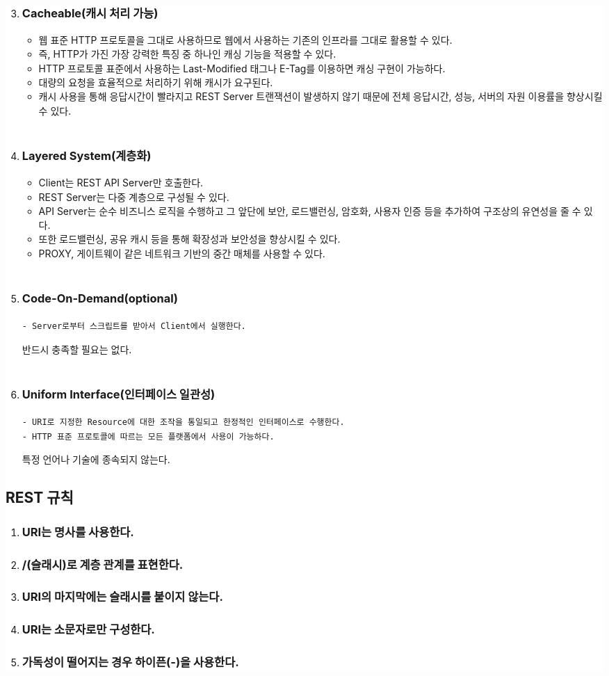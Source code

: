 3.  ### Cacheable(캐시 처리 가능)

    - 웹 표준 HTTP 프로토콜을 그대로 사용하므로 웹에서 사용하는 기존의 인프라를 그대로 활용할 수 있다.
    - 즉, HTTP가 가진 가장 강력한 특징 중 하나인 캐싱 기능을 적용할 수 있다.
    - HTTP 프로토콜 표준에서 사용하는 Last-Modified 태그나 E-Tag를 이용하면 캐싱 구현이 가능하다.
    - 대량의 요청을 효율적으로 처리하기 위해 캐시가 요구된다.
    - 캐시 사용을 통해 응답시간이 빨라지고 REST Server 트랜잭션이 발생하지 않기 때문에 전체 응답시간, 성능, 서버의 자원 이용률을 향상시킬 수 있다.  
      <br>

4.  ### Layered System(계층화)

    - Client는 REST API Server만 호출한다.
    - REST Server는 다중 계층으로 구성될 수 있다.
    - API Server는 순수 비즈니스 로직을 수행하고 그 앞단에 보안, 로드밸런싱, 암호화, 사용자 인증 등을 추가하여 구조상의 유연성을 줄 수 있다.
    - 또한 로드밸런싱, 공유 캐시 등을 통해 확장성과 보안성을 향상시킬 수 있다.
    - PROXY, 게이트웨이 같은 네트워크 기반의 중간 매체를 사용할 수 있다.  
      <br>

5.  ### Code-On-Demand(optional)

        - Server로부터 스크립트를 받아서 Client에서 실행한다.

    반드시 충족할 필요는 없다.  
    <br>

6.  ### Uniform Interface(인터페이스 일관성)
        - URI로 지정한 Resource에 대한 조작을 통일되고 한정적인 인터페이스로 수행한다.
        - HTTP 표준 프로토콜에 따르는 모든 플랫폼에서 사용이 가능하다.
    특정 언어나 기술에 종속되지 않는다.

## REST 규칙

1. ### URI는 명사를 사용한다.
2. ### /(슬래시)로 계층 관계를 표현한다.
3. ### URI의 마지막에는 슬래시를 붙이지 않는다.
4. ### URI는 소문자로만 구성한다.
5. ### 가독성이 떨어지는 경우 하이픈(-)을 사용한다.
